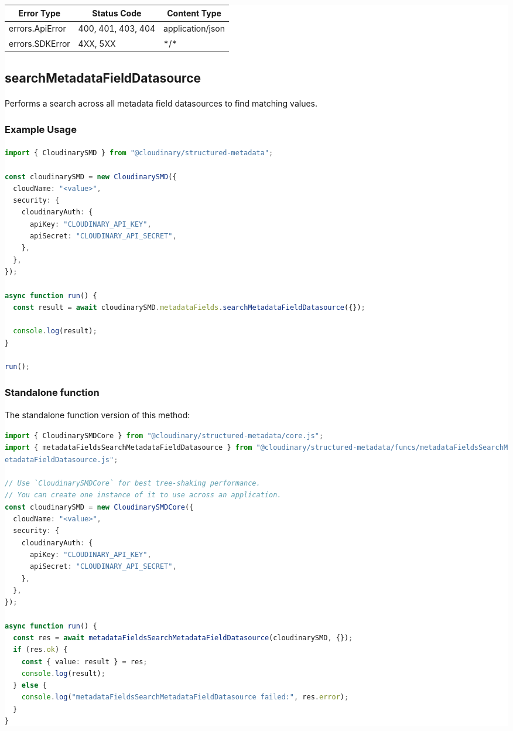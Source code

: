 | Error Type         | Status Code        | Content Type       |
| ------------------ | ------------------ | ------------------ |
| errors.ApiError    | 400, 401, 403, 404 | application/json   |
| errors.SDKError    | 4XX, 5XX           | \*/\*              |

## searchMetadataFieldDatasource

Performs a search across all metadata field datasources to find matching values.

### Example Usage

```typescript
import { CloudinarySMD } from "@cloudinary/structured-metadata";

const cloudinarySMD = new CloudinarySMD({
  cloudName: "<value>",
  security: {
    cloudinaryAuth: {
      apiKey: "CLOUDINARY_API_KEY",
      apiSecret: "CLOUDINARY_API_SECRET",
    },
  },
});

async function run() {
  const result = await cloudinarySMD.metadataFields.searchMetadataFieldDatasource({});

  console.log(result);
}

run();
```

### Standalone function

The standalone function version of this method:

```typescript
import { CloudinarySMDCore } from "@cloudinary/structured-metadata/core.js";
import { metadataFieldsSearchMetadataFieldDatasource } from "@cloudinary/structured-metadata/funcs/metadataFieldsSearchMetadataFieldDatasource.js";

// Use `CloudinarySMDCore` for best tree-shaking performance.
// You can create one instance of it to use across an application.
const cloudinarySMD = new CloudinarySMDCore({
  cloudName: "<value>",
  security: {
    cloudinaryAuth: {
      apiKey: "CLOUDINARY_API_KEY",
      apiSecret: "CLOUDINARY_API_SECRET",
    },
  },
});

async function run() {
  const res = await metadataFieldsSearchMetadataFieldDatasource(cloudinarySMD, {});
  if (res.ok) {
    const { value: result } = res;
    console.log(result);
  } else {
    console.log("metadataFieldsSearchMetadataFieldDatasource failed:", res.error);
  }
}
```